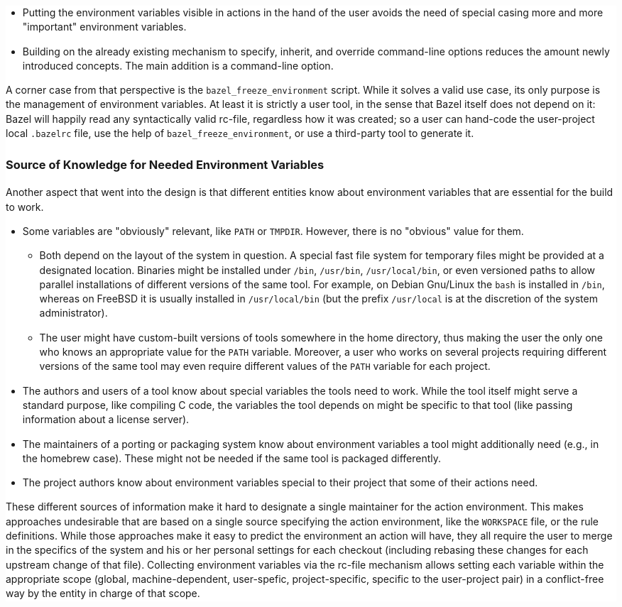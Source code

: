 * Putting the environment variables visible in actions in the hand of the
  user avoids the need of special casing more and more "important" environment
  variables.

* Building on the already existing mechanism to specify, inherit, and override
  command-line options reduces the amount newly introduced concepts. The main
  addition is a command-line option.

A corner case from that perspective is the `bazel_freeze_environment` script.
While it solves a valid use case, its only purpose is the management
of environment variables. At least it is strictly a user tool, in the sense
that Bazel itself does not depend on it: Bazel will happily read any
syntactically valid rc-file, regardless how it was created; so a user can
hand-code the user-project local `.bazelrc` file, use the help of
`bazel_freeze_environment`, or use a third-party tool to generate it.

### Source of Knowledge for Needed Environment Variables

Another aspect that went into the design is that different entities know
about environment variables that are essential for the build to work.

* Some variables are "obviously" relevant, like `PATH` or `TMPDIR`.
  However, there is no "obvious" value for them.

  * Both depend on the layout of the system in question. A special fast
    file system for temporary files might be provided at a designated
    location. Binaries might be installed under `/bin`, `/usr/bin`,
    `/usr/local/bin`, or even versioned paths to allow parallel installations
    of different versions of the same tool. For example, on Debian Gnu/Linux
    the `bash` is installed in `/bin`, whereas on FreeBSD it is usually
    installed in `/usr/local/bin` (but the prefix `/usr/local` is at the
    discretion of the system administrator).

  * The user might have custom-built versions of tools somewhere in the
    home directory, thus making the user the only one who knows an appropriate
    value for the `PATH` variable. Moreover, a user who works on several
    projects requiring different versions of the same tool may even require
    different values of the `PATH` variable for each project.

* The authors and users of a tool know about special variables the tools
  need to work. While the tool itself might serve a standard purpose, like
  compiling C code, the variables the tool depends on might be specific to
  that tool (like passing information about a license server).

* The maintainers of a porting or packaging system know about environment
  variables a tool might additionally need (e.g., in the homebrew case).
  These might not be needed if the same tool is packaged differently.

* The project authors know about environment variables special to their
  project that some of their actions need.

These different sources of information make it hard to designate a
single maintainer for the action environment. This makes approaches
undesirable that are based on a single source specifying the action
environment, like the `WORKSPACE` file, or the rule definitions. While
those approaches make it easy to predict the environment an action will
have, they all require the user to merge in the specifics of the system
and his or her personal settings for each checkout (including rebasing
these changes for each upstream change of that file). Collecting environment
variables via the rc-file mechanism allows setting each variable within
the appropriate scope (global, machine-dependent, user-spefic, project-specific,
specific to the user-project pair) in a conflict-free way by the entity
in charge of that scope.
